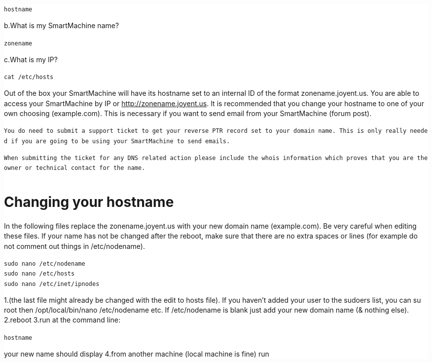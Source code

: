 ```hostname```

b.What is my SmartMachine name?

```zonename```

c.What is my IP?

```cat /etc/hosts```

Out of the box your SmartMachine will have its hostname set to an internal ID of the format zonename.joyent.us.
You are able to access your SmartMachine by IP or http://zonename.joyent.us. It is recommended that you change your hostname to one of your own choosing (example.com). This is necessary if you want to send email from your SmartMachine (forum post).


```
You do need to submit a support ticket to get your reverse PTR record set to your domain name. This is only really needed if you are going to be using your SmartMachine to send emails.
```



```
When submitting the ticket for any DNS related action please include the whois information which proves that you are the owner or technical contact for the name.
```



Changing your hostname
===

In the following files replace the zonename.joyent.us with your new domain name (example.com). Be very careful when editing these files. If your name has not be changed after the reboot, make sure that there are no extra spaces or lines (for example do not comment out things in /etc/nodename).



```
sudo nano /etc/nodename
sudo nano /etc/hosts
sudo nano /etc/inet/ipnodes
```




1.(the last file might already be changed with the edit to hosts file). If you haven’t added your user to the sudoers list, you can su root then /opt/local/bin/nano /etc/nodename etc. If /etc/nodename is blank just add your new domain name (& nothing else).
2.reboot
3.run at the command line:


```
hostname
```


your new name should display
4.from another machine (local machine is fine) run


```